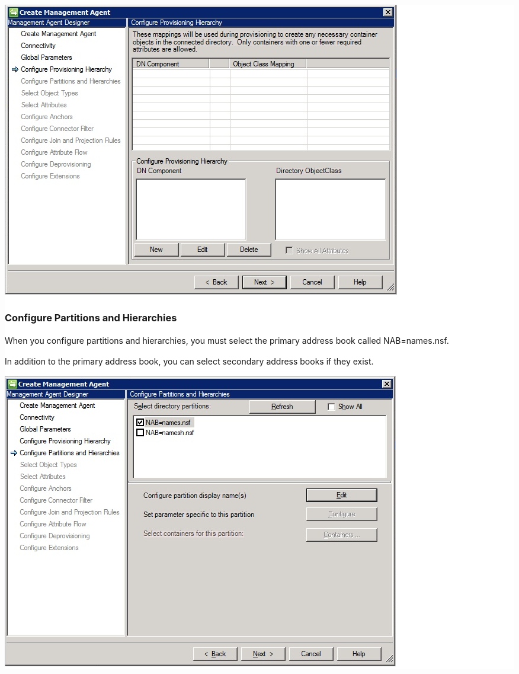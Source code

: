 ![Provisioning Hierachy](./media/active-directory-aadconnectsync-connector-domino/provisioninghierarchy.png)

### Configure Partitions and Hierarchies
When you configure partitions and hierarchies, you must select the primary address book called NAB=names.nsf.

In addition to the primary address book, you can select secondary address books if they exist.

![Partitions](./media/active-directory-aadconnectsync-connector-domino/partitions.png)
